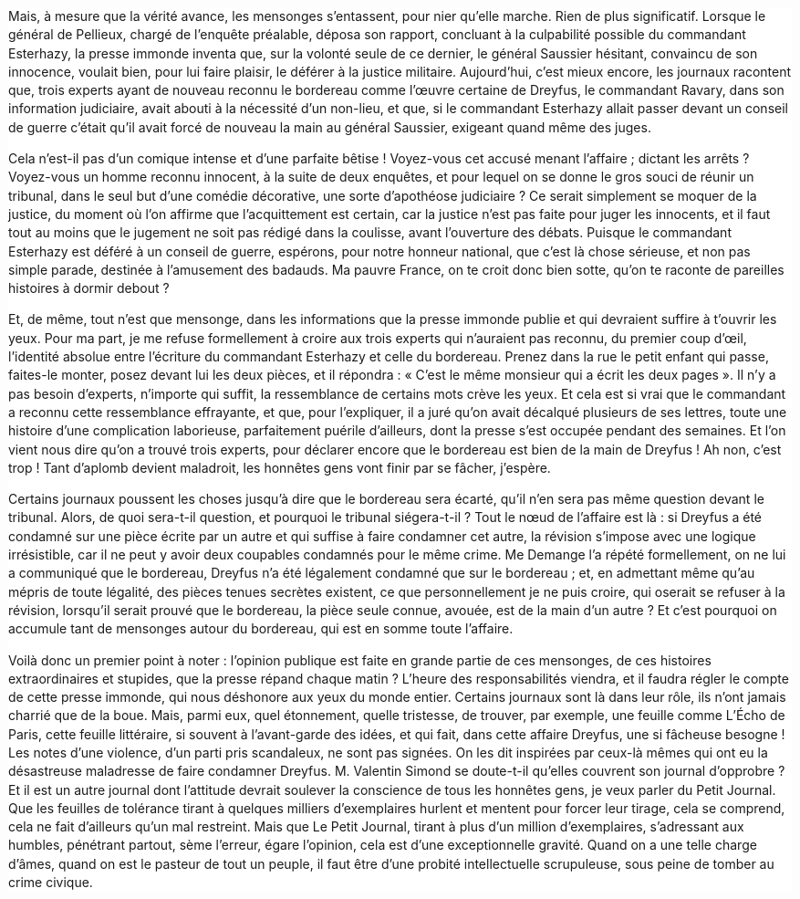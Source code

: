 Mais, à mesure que la vérité avance, les mensonges s’entassent, pour nier qu’elle marche. Rien de plus significatif. Lorsque le général de Pellieux, chargé de l’enquête préalable, déposa son rapport, concluant à la culpabilité possible du commandant Esterhazy, la presse immonde inventa que, sur la volonté seule de ce dernier, le général Saussier hésitant, convaincu de son innocence, voulait bien, pour lui faire plaisir, le déférer à la justice militaire. Aujourd’hui, c’est mieux encore, les journaux racontent que, trois experts ayant de nouveau reconnu le bordereau comme l’œuvre certaine de Dreyfus, le commandant Ravary, dans son information judiciaire, avait abouti à la nécessité d’un non-lieu, et que, si le commandant Esterhazy allait passer devant un conseil de guerre c’était qu’il avait forcé de nouveau la main au général Saussier, exigeant quand même des juges.

Cela n’est-il pas d’un comique intense et d’une parfaite bêtise ! Voyez-vous cet accusé menant l’affaire ; dictant les arrêts ? Voyez-vous un homme reconnu innocent, à la suite de deux enquêtes, et pour lequel on se donne le gros souci de réunir un tribunal, dans le seul but d’une comédie décorative, une sorte d’apothéose judiciaire ? Ce serait simplement se moquer de la justice, du moment où l’on affirme que l’acquittement est certain, car la justice n’est pas faite pour juger les innocents, et il faut tout au moins que le jugement ne soit pas rédigé dans la coulisse, avant l’ouverture des débats. Puisque le commandant Esterhazy est déféré à un conseil de guerre, espérons, pour notre honneur national, que c’est là chose sérieuse, et non pas simple parade, destinée à l’amusement des badauds. Ma pauvre France, on te croit donc bien sotte, qu’on te raconte de pareilles histoires à dormir debout ?

Et, de même, tout n’est que mensonge, dans les informations que la presse immonde publie et qui devraient suffire à t’ouvrir les yeux. Pour ma part, je me refuse formellement à croire aux trois experts qui n’auraient pas reconnu, du premier coup d’œil, l’identité absolue entre l’écriture du commandant Esterhazy et celle du bordereau. Prenez dans la rue le petit enfant qui passe, faites-le monter, posez devant lui les deux pièces, et il répondra : « C’est le même monsieur qui a écrit les deux pages ». Il n’y a pas besoin d’experts, n’importe qui suffit, la ressemblance de certains mots crève les yeux. Et cela est si vrai que le commandant a reconnu cette ressemblance effrayante, et que, pour l’expliquer, il a juré qu’on avait décalqué plusieurs de ses lettres, toute une histoire d’une complication laborieuse, parfaitement puérile d’ailleurs, dont la presse s’est occupée pendant des semaines. Et l’on vient nous dire qu’on a trouvé trois experts, pour déclarer encore que le bordereau est bien de la main de Dreyfus ! Ah non, c’est trop ! Tant d’aplomb devient maladroit, les honnêtes gens vont finir par se fâcher, j’espère.

Certains journaux poussent les choses jusqu’à dire que le bordereau sera écarté, qu’il n’en sera pas même question devant le tribunal. Alors, de quoi sera-t-il question, et pourquoi le tribunal siégera-t-il ? Tout le nœud de l’affaire est là : si Dreyfus a été condamné sur une pièce écrite par un autre et qui suffise à faire condamner cet autre, la révision s’impose avec une logique irrésistible, car il ne peut y avoir deux coupables condamnés pour le même crime. Me Demange l’a répété formellement, on ne lui a communiqué que le bordereau, Dreyfus n’a été légalement condamné que sur le bordereau ; et, en admettant même qu’au mépris de toute légalité, des pièces tenues secrètes existent, ce que personnellement je ne puis croire, qui oserait se refuser à la révision, lorsqu’il serait prouvé que le bordereau, la pièce seule connue, avouée, est de la main d’un autre ? Et c’est pourquoi on accumule tant de mensonges autour du bordereau, qui est en somme toute l’affaire.

Voilà donc un premier point à noter : l’opinion publique est faite en grande partie de ces mensonges, de ces histoires extraordinaires et stupides, que la presse répand chaque matin ? L’heure des responsabilités viendra, et il faudra régler le compte de cette presse immonde, qui nous déshonore aux yeux du monde entier. Certains journaux sont là dans leur rôle, ils n’ont jamais charrié que de la boue. Mais, parmi eux, quel étonnement, quelle tristesse, de trouver, par exemple, une feuille comme L’Écho de Paris, cette feuille littéraire, si souvent à l’avant-garde des idées, et qui fait, dans cette affaire Dreyfus, une si fâcheuse besogne ! Les notes d’une violence, d’un parti pris scandaleux, ne sont pas signées. On les dit inspirées par ceux-là mêmes qui ont eu la désastreuse maladresse de faire condamner Dreyfus. M. Valentin Simond se doute-t-il qu’elles couvrent son journal d’opprobre ? Et il est un autre journal dont l’attitude devrait soulever la conscience de tous les honnêtes gens, je veux parler du Petit Journal. Que les feuilles de tolérance tirant à quelques milliers d’exemplaires hurlent et mentent pour forcer leur tirage, cela se comprend, cela ne fait d’ailleurs qu’un mal restreint. Mais que Le Petit Journal, tirant à plus d’un million d’exemplaires, s’adressant aux humbles, pénétrant partout, sème l’erreur, égare l’opinion, cela est d’une exceptionnelle gravité. Quand on a une telle charge d’âmes, quand on est le pasteur de tout un peuple, il faut être d’une probité intellectuelle scrupuleuse, sous peine de tomber au crime civique.

